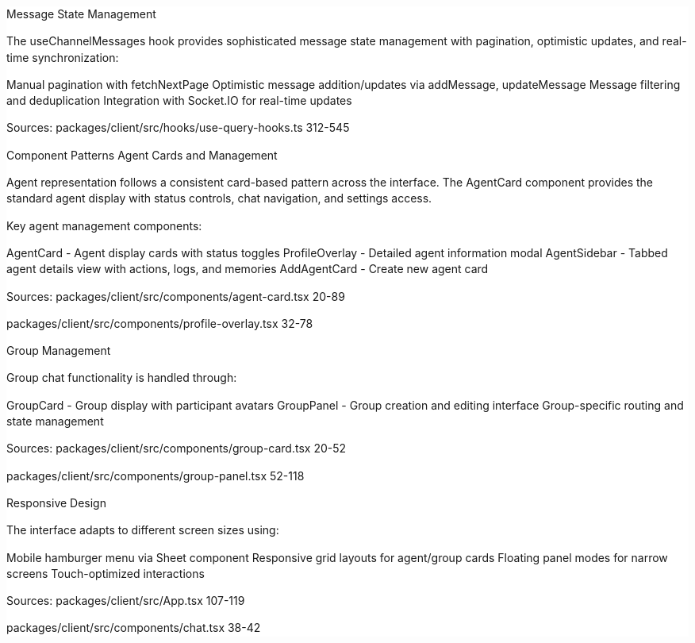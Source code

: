 Message State Management

The useChannelMessages hook provides sophisticated message state management with pagination, optimistic updates, and real-time synchronization:

Manual pagination with fetchNextPage
Optimistic message addition/updates via addMessage, updateMessage
Message filtering and deduplication
Integration with Socket.IO for real-time updates

Sources: 
packages/client/src/hooks/use-query-hooks.ts
312-545

Component Patterns
Agent Cards and Management

Agent representation follows a consistent card-based pattern across the interface. The AgentCard component provides the standard agent display with status controls, chat navigation, and settings access.

Key agent management components:

AgentCard - Agent display cards with status toggles
ProfileOverlay - Detailed agent information modal
AgentSidebar - Tabbed agent details view with actions, logs, and memories
AddAgentCard - Create new agent card

Sources: 
packages/client/src/components/agent-card.tsx
20-89
 
packages/client/src/components/profile-overlay.tsx
32-78

Group Management

Group chat functionality is handled through:

GroupCard - Group display with participant avatars
GroupPanel - Group creation and editing interface
Group-specific routing and state management

Sources: 
packages/client/src/components/group-card.tsx
20-52
 
packages/client/src/components/group-panel.tsx
52-118

Responsive Design

The interface adapts to different screen sizes using:

Mobile hamburger menu via Sheet component
Responsive grid layouts for agent/group cards
Floating panel modes for narrow screens
Touch-optimized interactions

Sources: 
packages/client/src/App.tsx
107-119
 
packages/client/src/components/chat.tsx
38-42
